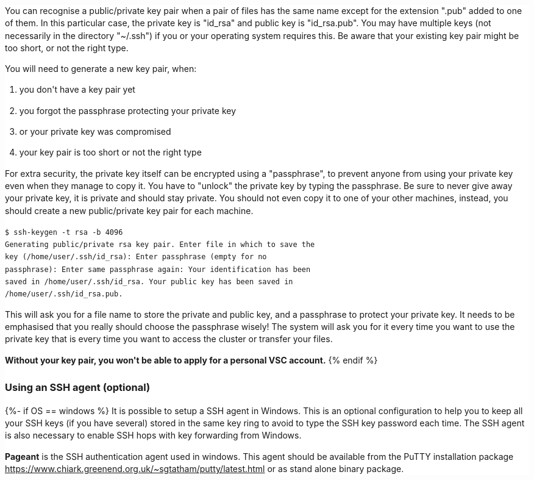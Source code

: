 You can recognise a public/private key pair when a pair of files has the
same name except for the extension ".pub" added to one of them. In this
particular case, the private key is "id_rsa" and public key is
"id_rsa.pub". You may have multiple keys (not necessarily in the
directory "~/.ssh") if you or your operating system requires this. Be
aware that your existing key pair might be too short, or not the right
type.

You will need to generate a new key pair, when:

1.  you don't have a key pair yet

2.  you forgot the passphrase protecting your private key

3.  or your private key was compromised

4.  your key pair is too short or not the right type

For extra security, the private key itself can be encrypted using a
"passphrase", to prevent anyone from using your private key even when
they manage to copy it. You have to "unlock" the private key by typing
the passphrase. Be sure to never give away your private key, it is
private and should stay private. You should not even copy it to one of
your other machines, instead, you should create a new public/private key
pair for each machine.

```
$ ssh-keygen -t rsa -b 4096
Generating public/private rsa key pair. Enter file in which to save the
key (/home/user/.ssh/id_rsa): Enter passphrase (empty for no
passphrase): Enter same passphrase again: Your identification has been
saved in /home/user/.ssh/id_rsa. Your public key has been saved in
/home/user/.ssh/id_rsa.pub.
```

This will ask you for a file name to store the private and public key,
and a passphrase to protect your private key. It needs to be emphasised
that you really should choose the passphrase wisely! The system will ask
you for it every time you want to use the private key that is every time
you want to access the cluster or transfer your files.

**Without your key pair, you won't be able to apply for a personal VSC account.**
{% endif %}

### Using an SSH agent (optional)

{%- if OS == windows %}
It is possible to setup a SSH agent in Windows. This is an optional
configuration to help you to keep all your SSH keys (if you have
several) stored in the same key ring to avoid to type the SSH key
password each time. The SSH agent is also necessary to enable SSH hops
with key forwarding from Windows.

**Pageant** is the SSH authentication agent used in windows. This agent should be
available from the PuTTY installation package
<https://www.chiark.greenend.org.uk/~sgtatham/putty/latest.html> or as
stand alone binary package.
